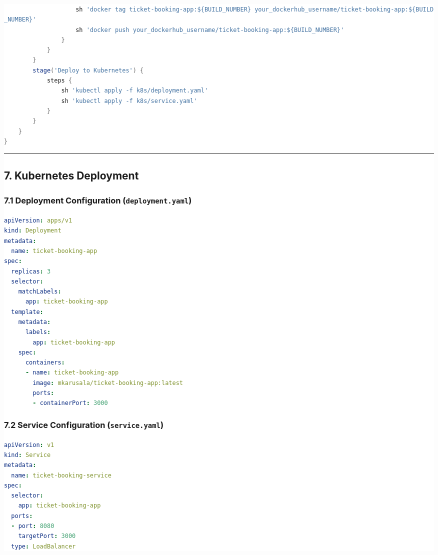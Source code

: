 ```groovy
                    sh 'docker tag ticket-booking-app:${BUILD_NUMBER} your_dockerhub_username/ticket-booking-app:${BUILD_NUMBER}'
                    sh 'docker push your_dockerhub_username/ticket-booking-app:${BUILD_NUMBER}'
                }
            }
        }
        stage('Deploy to Kubernetes') {
            steps {
                sh 'kubectl apply -f k8s/deployment.yaml'
                sh 'kubectl apply -f k8s/service.yaml'
            }
        }
    }
}
```

---

## 7. Kubernetes Deployment

### 7.1 Deployment Configuration (`deployment.yaml`)

```yaml
apiVersion: apps/v1
kind: Deployment
metadata:
  name: ticket-booking-app
spec:
  replicas: 3
  selector:
    matchLabels:
      app: ticket-booking-app
  template:
    metadata:
      labels:
        app: ticket-booking-app
    spec:
      containers:
      - name: ticket-booking-app
        image: mkarusala/ticket-booking-app:latest
        ports:
        - containerPort: 3000
```

### 7.2 Service Configuration (`service.yaml`)

```yaml
apiVersion: v1
kind: Service
metadata:
  name: ticket-booking-service
spec:
  selector:
    app: ticket-booking-app
  ports:
  - port: 8080
    targetPort: 3000
  type: LoadBalancer
```
